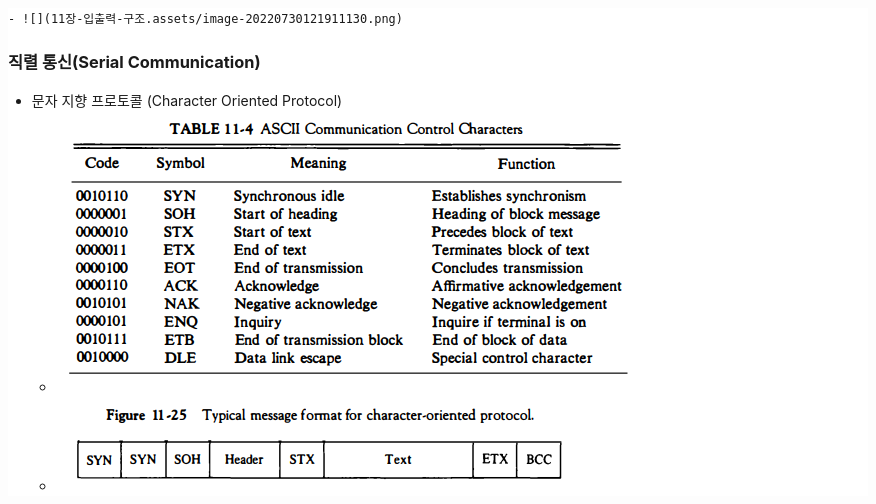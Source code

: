 	- ![](11장-입출력-구조.assets/image-20220730121911130.png)

### 직렬 통신(Serial Communication)
- 문자 지향 프로토콜 (Character Oriented Protocol)
	- ![](11장-입출력-구조.assets/image-20220730122137499.png)
	- ![](11장-입출력-구조.assets/image-20220730122147013.png)
